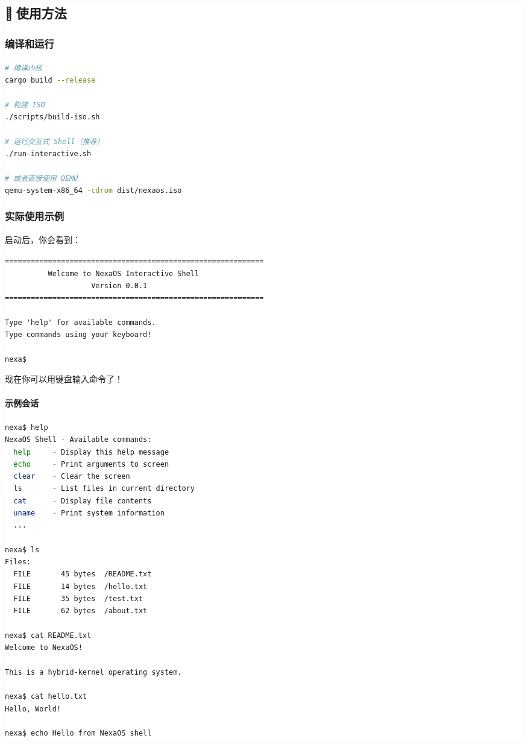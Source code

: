 ## 🚀 使用方法

### 编译和运行

```bash
# 编译内核
cargo build --release

# 构建 ISO
./scripts/build-iso.sh

# 运行交互式 Shell（推荐）
./run-interactive.sh

# 或者直接使用 QEMU
qemu-system-x86_64 -cdrom dist/nexaos.iso
```

### 实际使用示例

启动后，你会看到：

```
============================================================
          Welcome to NexaOS Interactive Shell
                    Version 0.0.1
============================================================

Type 'help' for available commands.
Type commands using your keyboard!

nexa$ 
```

现在你可以用键盘输入命令了！

#### 示例会话

```bash
nexa$ help
NexaOS Shell - Available commands:
  help     - Display this help message
  echo     - Print arguments to screen
  clear    - Clear the screen
  ls       - List files in current directory
  cat      - Display file contents
  uname    - Print system information
  ...

nexa$ ls
Files:
  FILE       45 bytes  /README.txt
  FILE       14 bytes  /hello.txt
  FILE       35 bytes  /test.txt
  FILE       62 bytes  /about.txt

nexa$ cat README.txt
Welcome to NexaOS!

This is a hybrid-kernel operating system.

nexa$ cat hello.txt
Hello, World!

nexa$ echo Hello from NexaOS shell
```